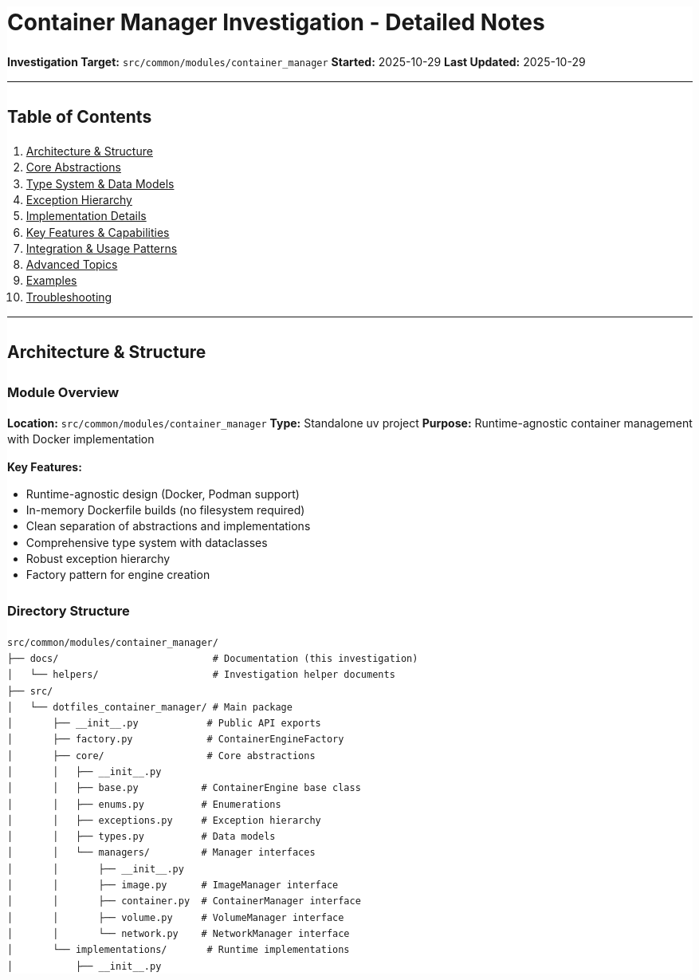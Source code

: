 # Container Manager Investigation - Detailed Notes

**Investigation Target:** `src/common/modules/container_manager`
**Started:** 2025-10-29
**Last Updated:** 2025-10-29

---

## Table of Contents

1. [Architecture & Structure](#architecture--structure)
2. [Core Abstractions](#core-abstractions)
3. [Type System & Data Models](#type-system--data-models)
4. [Exception Hierarchy](#exception-hierarchy)
5. [Implementation Details](#implementation-details)
6. [Key Features & Capabilities](#key-features--capabilities)
7. [Integration & Usage Patterns](#integration--usage-patterns)
8. [Advanced Topics](#advanced-topics)
9. [Examples](#examples)
10. [Troubleshooting](#troubleshooting)

---

## Architecture & Structure

### Module Overview

**Location:** `src/common/modules/container_manager`
**Type:** Standalone uv project
**Purpose:** Runtime-agnostic container management with Docker implementation

**Key Features:**
- Runtime-agnostic design (Docker, Podman support)
- In-memory Dockerfile builds (no filesystem required)
- Clean separation of abstractions and implementations
- Comprehensive type system with dataclasses
- Robust exception hierarchy
- Factory pattern for engine creation

### Directory Structure

```
src/common/modules/container_manager/
├── docs/                           # Documentation (this investigation)
│   └── helpers/                    # Investigation helper documents
├── src/
│   └── dotfiles_container_manager/ # Main package
│       ├── __init__.py            # Public API exports
│       ├── factory.py             # ContainerEngineFactory
│       ├── core/                  # Core abstractions
│       │   ├── __init__.py
│       │   ├── base.py           # ContainerEngine base class
│       │   ├── enums.py          # Enumerations
│       │   ├── exceptions.py     # Exception hierarchy
│       │   ├── types.py          # Data models
│       │   └── managers/         # Manager interfaces
│       │       ├── __init__.py
│       │       ├── image.py      # ImageManager interface
│       │       ├── container.py  # ContainerManager interface
│       │       ├── volume.py     # VolumeManager interface
│       │       └── network.py    # NetworkManager interface
│       └── implementations/       # Runtime implementations
│           ├── __init__.py
```